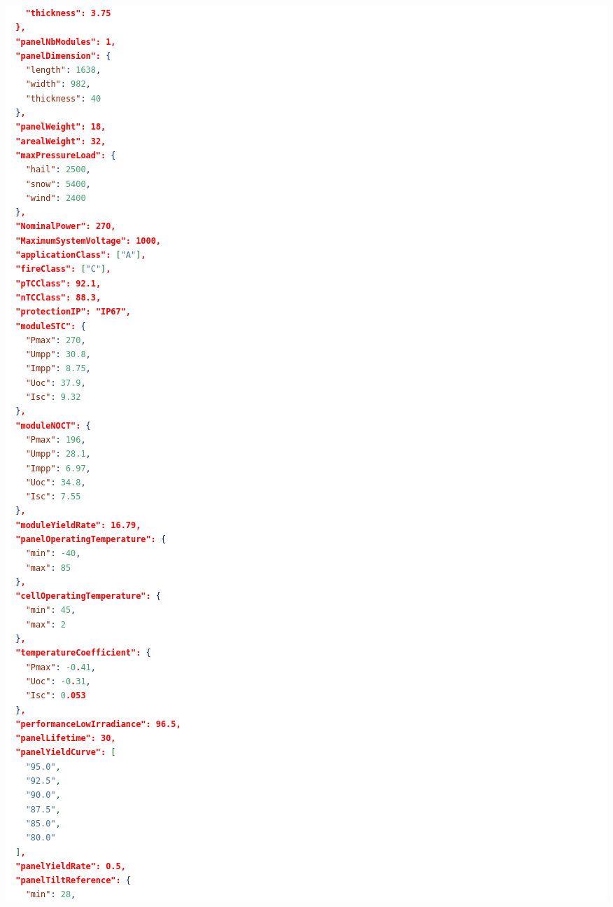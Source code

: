 ```json  
    "thickness": 3.75  
  },  
  "panelNbModules": 1,  
  "panelDimension": {  
    "length": 1638,  
    "width": 982,  
    "thickness": 40  
  },  
  "panelWeight": 18,  
  "arealWeight": 32,  
  "maxPressureLoad": {  
    "hail": 2500,  
    "snow": 5400,  
    "wind": 2400  
  },  
  "NominalPower": 270,  
  "MaximumSystemVoltage": 1000,  
  "applicationClass": ["A"],  
  "fireClass": ["C"],  
  "pTCClass": 92.1,  
  "nTCClass": 88.3,  
  "protectionIP": "IP67",  
  "moduleSTC": {  
    "Pmax": 270,  
    "Umpp": 30.8,  
    "Impp": 8.75,  
    "Uoc": 37.9,  
    "Isc": 9.32  
  },  
  "moduleNOCT": {  
    "Pmax": 196,  
    "Umpp": 28.1,  
    "Impp": 6.97,  
    "Uoc": 34.8,  
    "Isc": 7.55  
  },  
  "moduleYieldRate": 16.79,  
  "panelOperatingTemperature": {  
    "min": -40,  
    "max": 85  
  },  
  "cellOperatingTemperature": {  
    "min": 45,  
    "max": 2  
  },  
  "temperatureCoefficient": {  
    "Pmax": -0.41,  
    "Uoc": -0.31,  
    "Isc": 0.053  
  },  
  "performanceLowIrradiance": 96.5,  
  "panelLifetime": 30,  
  "panelYieldCurve": [  
    "95.0",  
    "92.5",  
    "90.0",  
    "87.5",  
    "85.0",  
    "80.0"  
  ],  
  "panelYieldRate": 0.5,  
  "panelTiltReference": {  
    "min": 28,  
```